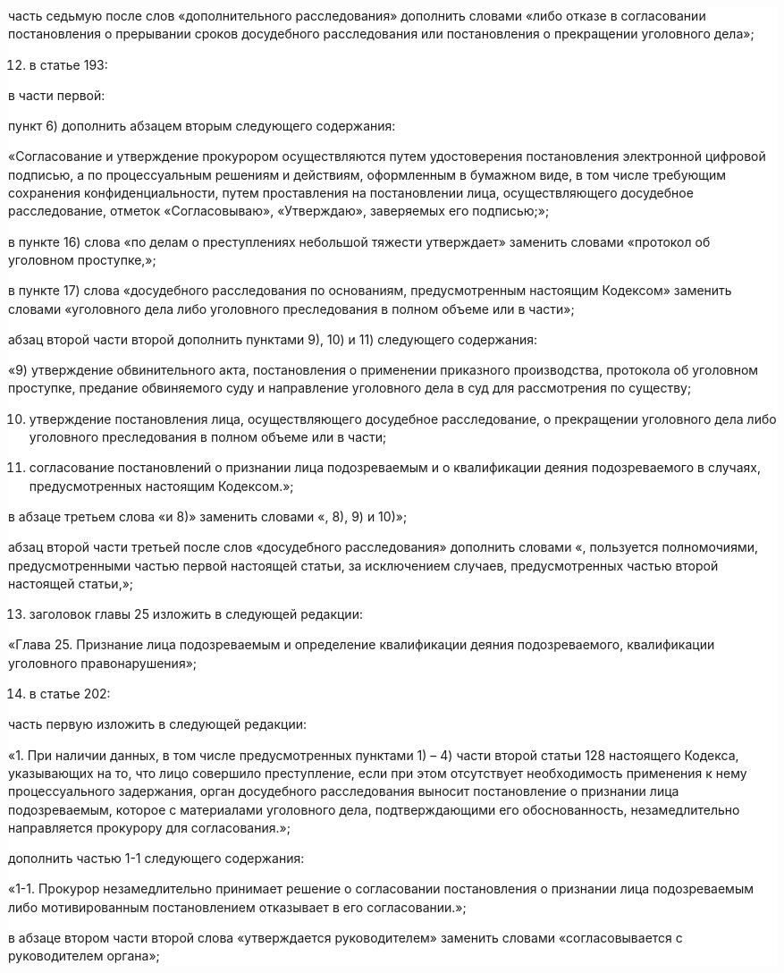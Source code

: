 часть седьмую после слов «дополнительного расследования» дополнить словами «либо отказе в согласовании постановления о прерывании сроков досудебного расследования или постановления о прекращении уголовного дела»;

12) в статье 193:

в части первой:

пункт 6) дополнить абзацем вторым следующего содержания: 

«Согласование и утверждение прокурором осуществляются путем удостоверения постановления электронной цифровой подписью, а по процессуальным решениям и действиям, оформленным в бумажном виде, в том числе требующим сохранения конфиденциальности, путем проставления на постановлении лица, осуществляющего досудебное расследование, отметок «Согласовываю», «Утверждаю», заверяемых его подписью;»;

в пункте 16) слова «по делам о преступлениях небольшой тяжести утверждает» заменить словами «протокол об уголовном проступке,»;

в пункте 17) слова «досудебного расследования по основаниям, предусмотренным настоящим Кодексом» заменить словами «уголовного дела либо уголовного преследования в полном объеме или в части»;

абзац второй части второй дополнить пунктами 9), 10) и 11) следующего содержания:

«9) утверждение обвинительного акта, постановления о применении приказного производства, протокола об уголовном проступке, предание обвиняемого суду и направление уголовного дела в суд для рассмотрения по существу;

10) утверждение постановления лица, осуществляющего досудебное расследование, о прекращении уголовного дела либо уголовного преследования в полном объеме или в части;

11) согласование постановлений о признании лица подозреваемым и о квалификации деяния подозреваемого в случаях, предусмотренных настоящим Кодексом.»;

в абзаце третьем слова «и 8)» заменить словами «, 8), 9) и 10)»;

абзац второй части третьей после слов «досудебного расследования» дополнить словами «, пользуется полномочиями, предусмотренными частью первой настоящей статьи, за исключением случаев, предусмотренных частью второй настоящей статьи,»;

13) заголовок главы 25 изложить в следующей редакции: 

«Глава 25. Признание лица подозреваемым и определение квалификации деяния подозреваемого, квалификации уголовного правонарушения»; 

14) в статье 202:

часть первую изложить в следующей редакции:

«1. При наличии данных, в том числе предусмотренных пунктами 1) – 4) части второй статьи 128 настоящего Кодекса, указывающих на то, что лицо совершило преступление, если при этом отсутствует необходимость применения к нему процессуального задержания, орган досудебного расследования выносит постановление о признании лица подозреваемым, которое с материалами уголовного дела, подтверждающими его обоснованность, незамедлительно направляется прокурору для согласования.»;

дополнить частью 1-1 следующего содержания:

«1-1. Прокурор незамедлительно принимает решение о согласовании постановления о признании лица подозреваемым либо мотивированным постановлением отказывает в его согласовании.»; 

в абзаце втором части второй слова «утверждается руководителем» заменить словами «согласовывается с руководителем органа»; 
